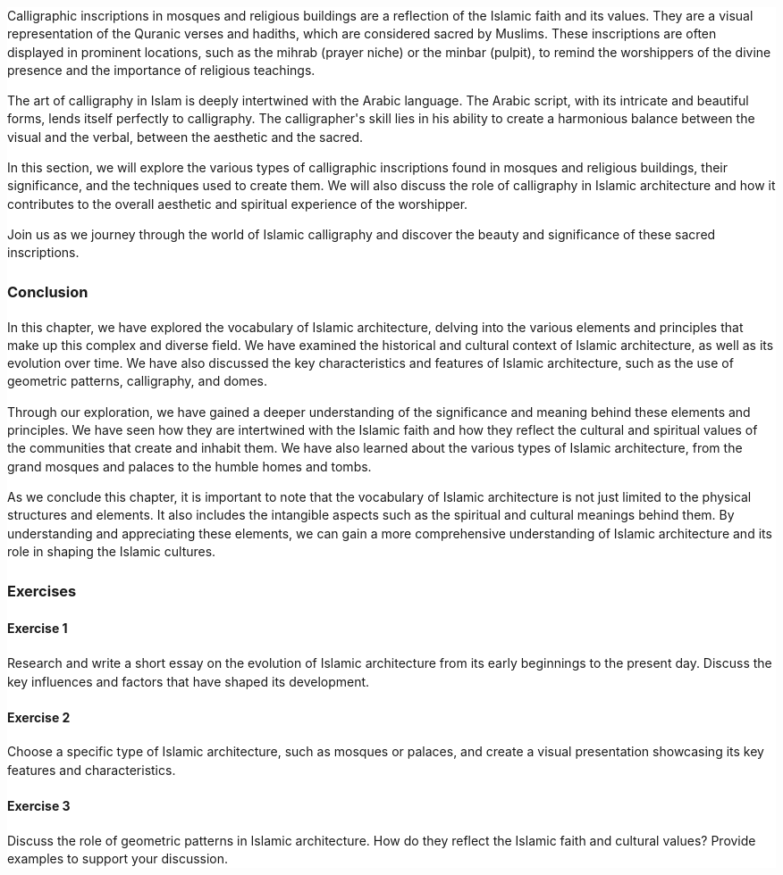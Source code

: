 Calligraphic inscriptions in mosques and religious buildings are a reflection of the Islamic faith and its values. They are a visual representation of the Quranic verses and hadiths, which are considered sacred by Muslims. These inscriptions are often displayed in prominent locations, such as the mihrab (prayer niche) or the minbar (pulpit), to remind the worshippers of the divine presence and the importance of religious teachings.

The art of calligraphy in Islam is deeply intertwined with the Arabic language. The Arabic script, with its intricate and beautiful forms, lends itself perfectly to calligraphy. The calligrapher's skill lies in his ability to create a harmonious balance between the visual and the verbal, between the aesthetic and the sacred.

In this section, we will explore the various types of calligraphic inscriptions found in mosques and religious buildings, their significance, and the techniques used to create them. We will also discuss the role of calligraphy in Islamic architecture and how it contributes to the overall aesthetic and spiritual experience of the worshipper. 

Join us as we journey through the world of Islamic calligraphy and discover the beauty and significance of these sacred inscriptions.




### Conclusion

In this chapter, we have explored the vocabulary of Islamic architecture, delving into the various elements and principles that make up this complex and diverse field. We have examined the historical and cultural context of Islamic architecture, as well as its evolution over time. We have also discussed the key characteristics and features of Islamic architecture, such as the use of geometric patterns, calligraphy, and domes.

Through our exploration, we have gained a deeper understanding of the significance and meaning behind these elements and principles. We have seen how they are intertwined with the Islamic faith and how they reflect the cultural and spiritual values of the communities that create and inhabit them. We have also learned about the various types of Islamic architecture, from the grand mosques and palaces to the humble homes and tombs.

As we conclude this chapter, it is important to note that the vocabulary of Islamic architecture is not just limited to the physical structures and elements. It also includes the intangible aspects such as the spiritual and cultural meanings behind them. By understanding and appreciating these elements, we can gain a more comprehensive understanding of Islamic architecture and its role in shaping the Islamic cultures.

### Exercises

#### Exercise 1
Research and write a short essay on the evolution of Islamic architecture from its early beginnings to the present day. Discuss the key influences and factors that have shaped its development.

#### Exercise 2
Choose a specific type of Islamic architecture, such as mosques or palaces, and create a visual presentation showcasing its key features and characteristics.

#### Exercise 3
Discuss the role of geometric patterns in Islamic architecture. How do they reflect the Islamic faith and cultural values? Provide examples to support your discussion.
